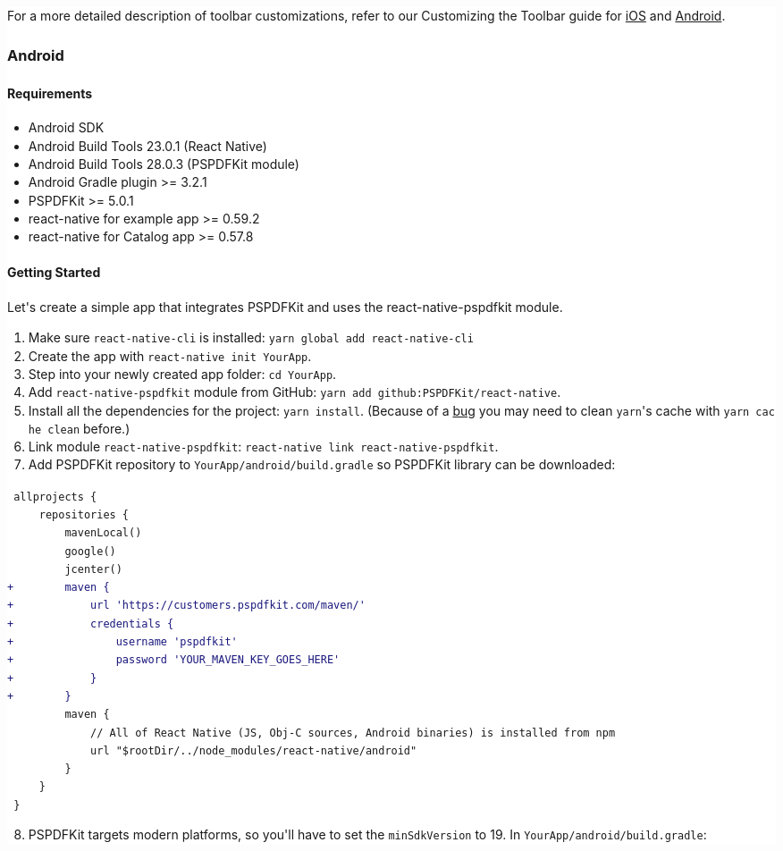 For a more detailed description of toolbar customizations, refer to our Customizing the Toolbar guide for [iOS](https://pspdfkit.com/guides/ios/current/customizing-the-interface/customizing-the-toolbar/) and [Android](https://pspdfkit.com/guides/android/current/customizing-the-interface/customizing-the-toolbar/).

### Android

#### Requirements

- Android SDK
- Android Build Tools 23.0.1 (React Native)
- Android Build Tools 28.0.3 (PSPDFKit module)
- Android Gradle plugin >= 3.2.1
- PSPDFKit >= 5.0.1
- react-native for example app >= 0.59.2
- react-native for Catalog app >= 0.57.8

#### Getting Started

Let's create a simple app that integrates PSPDFKit and uses the react-native-pspdfkit module.

1. Make sure `react-native-cli` is installed: `yarn global add react-native-cli`
2. Create the app with `react-native init YourApp`.
3. Step into your newly created app folder: `cd YourApp`.
4. Add `react-native-pspdfkit` module from GitHub: `yarn add github:PSPDFKit/react-native`.
5. Install all the dependencies for the project: `yarn install`. (Because of a [bug](https://github.com/yarnpkg/yarn/issues/2165) you may need to clean `yarn`'s cache with `yarn cache clean` before.)
6. Link module `react-native-pspdfkit`: `react-native link react-native-pspdfkit`.
7. <a id="step-7"></a>Add PSPDFKit repository to `YourApp/android/build.gradle` so PSPDFKit library can be downloaded:

```diff
 allprojects {
     repositories {
         mavenLocal()
         google()
         jcenter()
+        maven {
+            url 'https://customers.pspdfkit.com/maven/'
+            credentials {
+                username 'pspdfkit'
+                password 'YOUR_MAVEN_KEY_GOES_HERE'
+            }
+        }
         maven {
             // All of React Native (JS, Obj-C sources, Android binaries) is installed from npm
             url "$rootDir/../node_modules/react-native/android"
         }
     }
 }
```

8. PSPDFKit targets modern platforms, so you'll have to set the `minSdkVersion` to 19. In `YourApp/android/build.gradle`:
